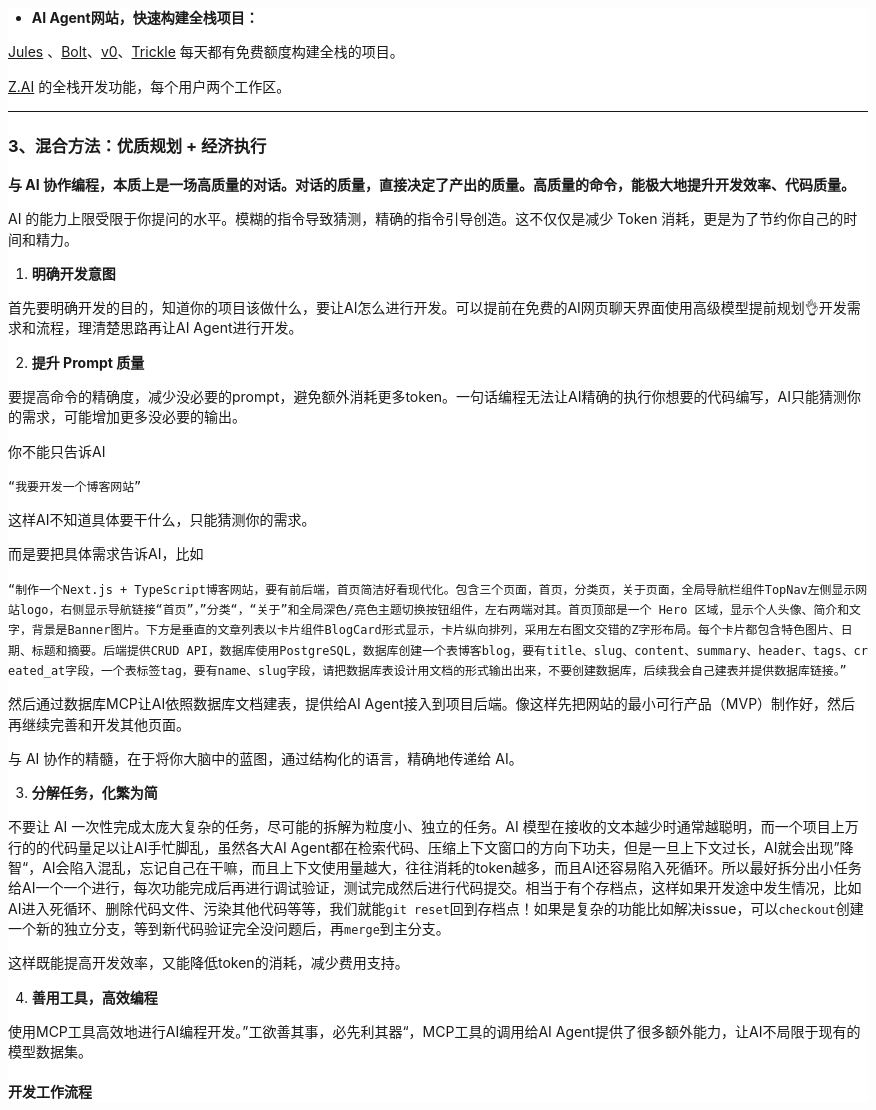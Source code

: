 

* **AI Agent网站，快速构建全栈项目：**

[Jules](https://jules.google.com/) 、[Bolt](https://bolt.new/)、[v0](https://v0.app/)、[Trickle](https://trickle.so/)  每天都有免费额度构建全栈的项目。

[Z.AI](https://chat.z.ai/) 的全栈开发功能，每个用户两个工作区。

---

### 3、混合方法：优质规划 + 经济执行

**与 AI 协作编程，本质上是一场高质量的对话。对话的质量，直接决定了产出的质量。高质量的命令，能极大地提升开发效率、代码质量。**

AI 的能力上限受限于你提问的水平。模糊的指令导致猜测，精确的指令引导创造。这不仅仅是减少 Token 消耗，更是为了节约你自己的时间和精力。

1. **明确开发意图**

首先要明确开发的目的，知道你的项目该做什么，要让AI怎么进行开发。可以提前在免费的AI网页聊天界面使用高级模型提前规划👌开发需求和流程，理清楚思路再让AI Agent进行开发。

2. **提升 Prompt 质量**

要提高命令的精确度，减少没必要的prompt，避免额外消耗更多token。一句话编程无法让AI精确的执行你想要的代码编写，AI只能猜测你的需求，可能增加更多没必要的输出。

你不能只告诉AI 

```
“我要开发一个博客网站”
```

这样AI不知道具体要干什么，只能猜测你的需求。

而是要把具体需求告诉AI，比如

```
“制作一个Next.js + TypeScript博客网站，要有前后端，首页简洁好看现代化。包含三个页面，首页，分类页，关于页面，全局导航栏组件TopNav左侧显示网站logo，右侧显示导航链接“首页”，”分类“，“关于”和全局深色/亮色主题切换按钮组件，左右两端对其。首页顶部是一个 Hero 区域，显示个人头像、简介和文字，背景是Banner图片。下方是垂直的文章列表以卡片组件BlogCard形式显示，卡片纵向排列，采用左右图文交错的Z字形布局。每个卡片都包含特色图片、日期、标题和摘要。后端提供CRUD API，数据库使用PostgreSQL，数据库创建一个表博客blog，要有title、slug、content、summary、header、tags、created_at字段，一个表标签tag，要有name、slug字段，请把数据库表设计用文档的形式输出出来，不要创建数据库，后续我会自己建表并提供数据库链接。”
```

然后通过数据库MCP让AI依照数据库文档建表，提供给AI Agent接入到项目后端。像这样先把网站的最小可行产品（MVP）制作好，然后再继续完善和开发其他页面。

与 AI 协作的精髓，在于将你大脑中的蓝图，通过结构化的语言，精确地传递给 AI。

3. **分解任务，化繁为简**

不要让 AI 一次性完成太庞大复杂的任务，尽可能的拆解为粒度小、独立的任务。AI 模型在接收的文本越少时通常越聪明，而一个项目上万行的的代码量足以让AI手忙脚乱，虽然各大AI Agent都在检索代码、压缩上下文窗口的方向下功夫，但是一旦上下文过长，AI就会出现”降智“，AI会陷入混乱，忘记自己在干嘛，而且上下文使用量越大，往往消耗的token越多，而且AI还容易陷入死循环。所以最好拆分出小任务给AI一个一个进行，每次功能完成后再进行调试验证，测试完成然后进行代码提交。相当于有个存档点，这样如果开发途中发生情况，比如AI进入死循环、删除代码文件、污染其他代码等等，我们就能`git reset`回到存档点！如果是复杂的功能比如解决issue，可以`checkout`创建一个新的独立分支，等到新代码验证完全没问题后，再`merge`到主分支。

这样既能提高开发效率，又能降低token的消耗，减少费用支持。

4. **善用工具，高效编程**

使用MCP工具高效地进行AI编程开发。”工欲善其事，必先利其器“，MCP工具的调用给AI Agent提供了很多额外能力，让AI不局限于现有的模型数据集。



#### 开发工作流程
